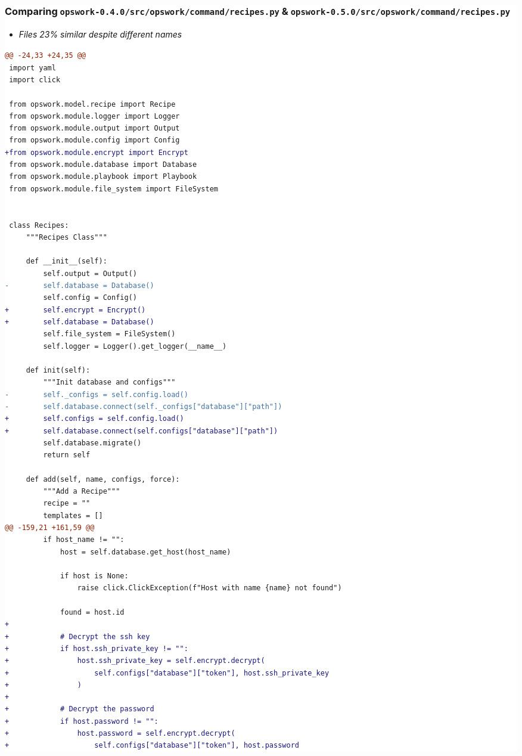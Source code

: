 ### Comparing `opswork-0.4.0/src/opswork/command/recipes.py` & `opswork-0.5.0/src/opswork/command/recipes.py`

 * *Files 23% similar despite different names*

```diff
@@ -24,33 +24,35 @@
 import yaml
 import click
 
 from opswork.model.recipe import Recipe
 from opswork.module.logger import Logger
 from opswork.module.output import Output
 from opswork.module.config import Config
+from opswork.module.encrypt import Encrypt
 from opswork.module.database import Database
 from opswork.module.playbook import Playbook
 from opswork.module.file_system import FileSystem
 
 
 class Recipes:
     """Recipes Class"""
 
     def __init__(self):
         self.output = Output()
-        self.database = Database()
         self.config = Config()
+        self.encrypt = Encrypt()
+        self.database = Database()
         self.file_system = FileSystem()
         self.logger = Logger().get_logger(__name__)
 
     def init(self):
         """Init database and configs"""
-        self._configs = self.config.load()
-        self.database.connect(self._configs["database"]["path"])
+        self.configs = self.config.load()
+        self.database.connect(self.configs["database"]["path"])
         self.database.migrate()
         return self
 
     def add(self, name, configs, force):
         """Add a Recipe"""
         recipe = ""
         templates = []
@@ -159,21 +161,59 @@
         if host_name != "":
             host = self.database.get_host(host_name)
 
             if host is None:
                 raise click.ClickException(f"Host with name {name} not found")
 
             found = host.id
+
+            # Decrypt the ssh key
+            if host.ssh_private_key != "":
+                host.ssh_private_key = self.encrypt.decrypt(
+                    self.configs["database"]["token"], host.ssh_private_key
+                )
+
+            # Decrypt the password
+            if host.password != "":
+                host.password = self.encrypt.decrypt(
+                    self.configs["database"]["token"], host.password
```